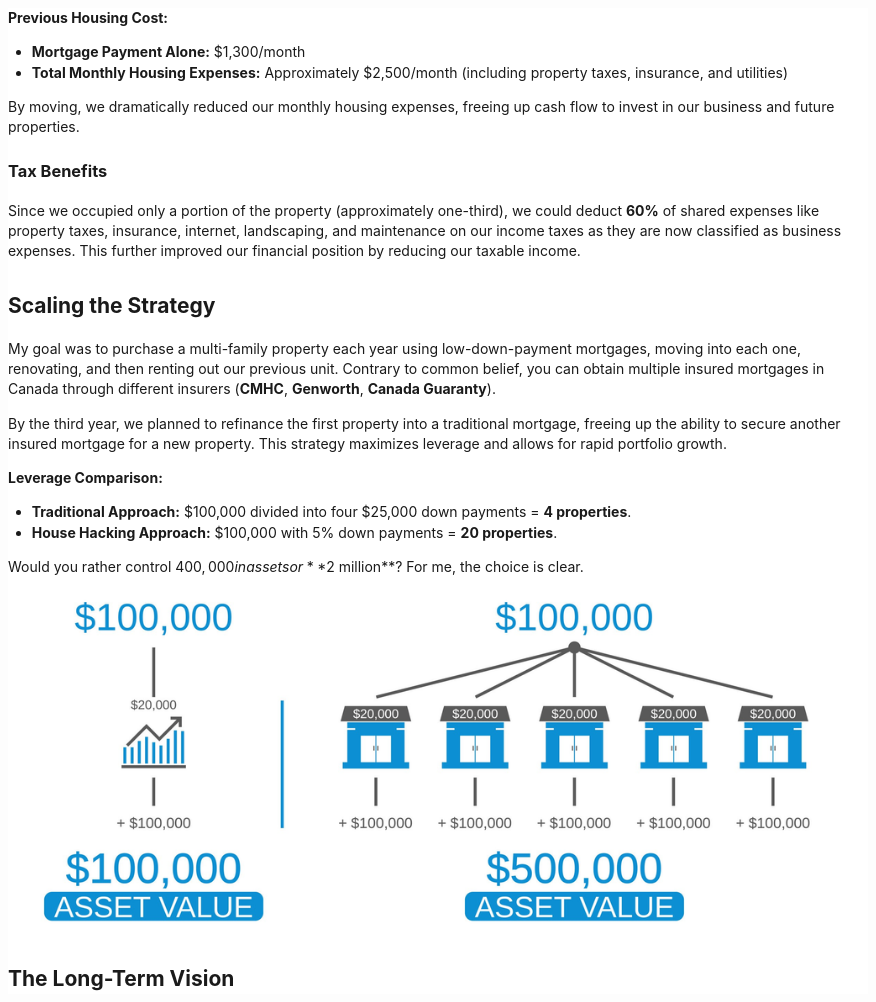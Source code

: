 **Previous Housing Cost:**

- **Mortgage Payment Alone:** $1,300/month
- **Total Monthly Housing Expenses:** Approximately $2,500/month (including property taxes, insurance, and utilities)

By moving, we dramatically reduced our monthly housing expenses, freeing up cash flow to invest in our business and future properties.

### Tax Benefits

Since we occupied only a portion of the property (approximately one-third), we could deduct **60%** of shared expenses like property taxes, insurance, internet, landscaping, and maintenance on our income taxes as they are now classified as business expenses. This further improved our financial position by reducing our taxable income.

## Scaling the Strategy

My goal was to purchase a multi-family property each year using low-down-payment mortgages, moving into each one, renovating, and then renting out our previous unit. Contrary to common belief, you can obtain multiple insured mortgages in Canada through different insurers (**CMHC**, **Genworth**, **Canada Guaranty**).

By the third year, we planned to refinance the first property into a traditional mortgage, freeing up the ability to secure another insured mortgage for a new property. This strategy maximizes leverage and allows for rapid portfolio growth.

**Leverage Comparison:**

- **Traditional Approach:** $100,000 divided into four $25,000 down payments = **4 properties**.
- **House Hacking Approach:** $100,000 with 5% down payments = **20 properties**.

Would you rather control $400,000 in assets or **$2 million**? For me, the choice is clear.

![Alt text](/assets/images//househack/leverage.jpg)

## The Long-Term Vision

